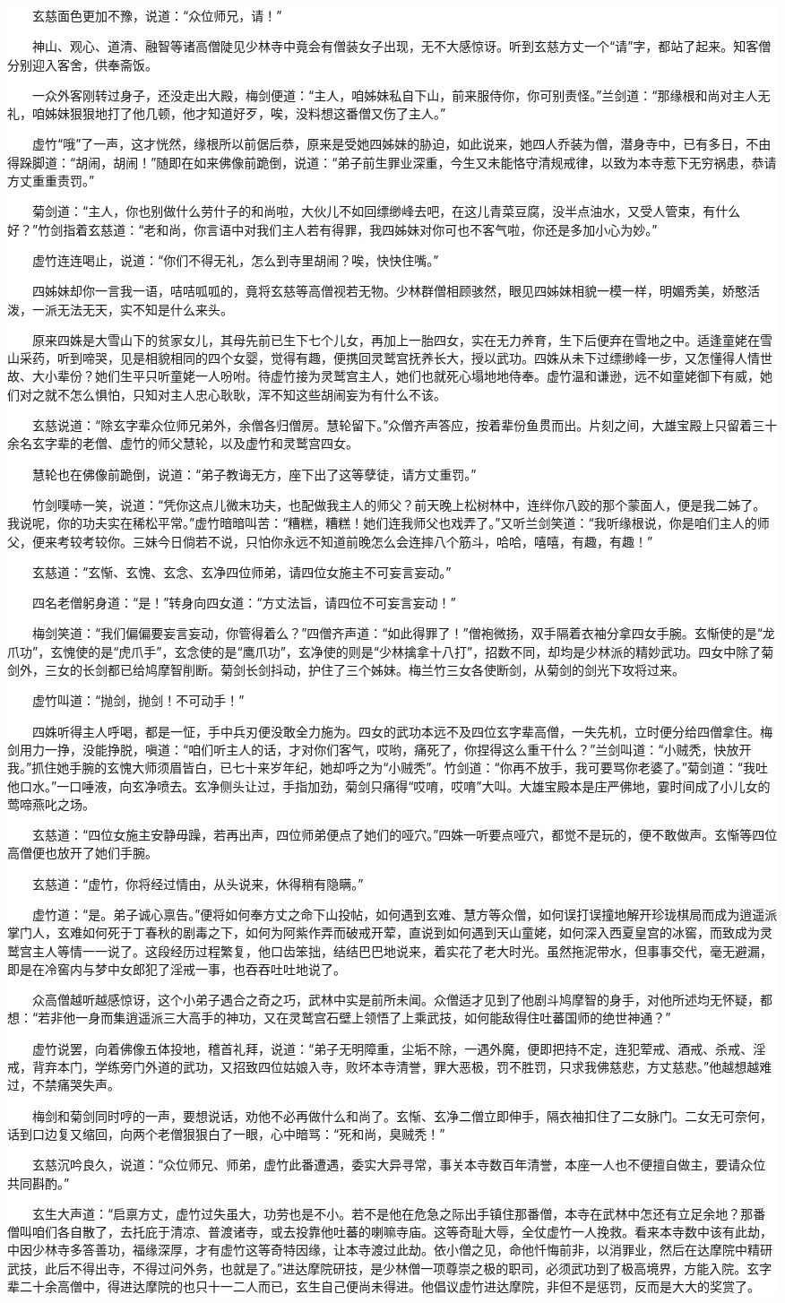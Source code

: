 　　玄慈面色更加不豫，说道：“众位师兄，请！”

　　神山、观心、道清、融智等诸高僧陡见少林寺中竟会有僧装女子出现，无不大感惊讶。听到玄慈方丈一个“请”字，都站了起来。知客僧分别迎入客舍，供奉斋饭。

　　一众外客刚转过身子，还没走出大殿，梅剑便道：“主人，咱姊妹私自下山，前来服侍你，你可别责怪。”兰剑道：“那缘根和尚对主人无礼，咱姊妹狠狠地打了他几顿，他才知道好歹，唉，没料想这番僧又伤了主人。”

　　虚竹“哦”了一声，这才恍然，缘根所以前倨后恭，原来是受她四姊妹的胁迫，如此说来，她四人乔装为僧，潜身寺中，已有多日，不由得跺脚道：“胡闹，胡闹！”随即在如来佛像前跪倒，说道：“弟子前生罪业深重，今生又未能恪守清规戒律，以致为本寺惹下无穷祸患，恭请方丈重重责罚。”

　　菊剑道：“主人，你也别做什么劳什子的和尚啦，大伙儿不如回缥缈峰去吧，在这儿青菜豆腐，没半点油水，又受人管束，有什么好？”竹剑指着玄慈道：“老和尚，你言语中对我们主人若有得罪，我四姊妹对你可也不客气啦，你还是多加小心为妙。”

　　虚竹连连喝止，说道：“你们不得无礼，怎么到寺里胡闹？唉，快快住嘴。”

　　四姊妹却你一言我一语，咭咭呱呱的，竟将玄慈等高僧视若无物。少林群僧相顾骇然，眼见四姊妹相貌一模一样，明媚秀美，娇憨活泼，一派无法无天，实不知是什么来头。

　　原来四姝是大雪山下的贫家女儿，其母先前已生下七个儿女，再加上一胎四女，实在无力养育，生下后便弃在雪地之中。适逢童姥在雪山采药，听到啼哭，见是相貌相同的四个女婴，觉得有趣，便携回灵鹫宫抚养长大，授以武功。四姝从未下过缥缈峰一步，又怎懂得人情世故、大小辈份？她们生平只听童姥一人吩咐。待虚竹接为灵鹫宫主人，她们也就死心塌地地侍奉。虚竹温和谦逊，远不如童姥御下有威，她们对之就不怎么惧怕，只知对主人忠心耿耿，浑不知这些胡闹妄为有什么不该。

　　玄慈说道：“除玄字辈众位师兄弟外，余僧各归僧房。慧轮留下。”众僧齐声答应，按着辈份鱼贯而出。片刻之间，大雄宝殿上只留着三十余名玄字辈的老僧、虚竹的师父慧轮，以及虚竹和灵鹫宫四女。

　　慧轮也在佛像前跪倒，说道：“弟子教诲无方，座下出了这等孽徒，请方丈重罚。”

　　竹剑噗哧一笑，说道：“凭你这点儿微末功夫，也配做我主人的师父？前天晚上松树林中，连绊你八跤的那个蒙面人，便是我二姊了。我说呢，你的功夫实在稀松平常。”虚竹暗暗叫苦：“糟糕，糟糕！她们连我师父也戏弄了。”又听兰剑笑道：“我听缘根说，你是咱们主人的师父，便来考较考较你。三妹今日倘若不说，只怕你永远不知道前晚怎么会连摔八个筋斗，哈哈，嘻嘻，有趣，有趣！”

　　玄慈道：“玄惭、玄愧、玄念、玄净四位师弟，请四位女施主不可妄言妄动。”

　　四名老僧躬身道：“是！”转身向四女道：“方丈法旨，请四位不可妄言妄动！”

　　梅剑笑道：“我们偏偏要妄言妄动，你管得着么？”四僧齐声道：“如此得罪了！”僧袍微扬，双手隔着衣袖分拿四女手腕。玄惭使的是“龙爪功”，玄愧使的是“虎爪手”，玄念使的是“鹰爪功”，玄净使的则是“少林擒拿十八打”，招数不同，却均是少林派的精妙武功。四女中除了菊剑外，三女的长剑都已给鸠摩智削断。菊剑长剑抖动，护住了三个姊妹。梅兰竹三女各使断剑，从菊剑的剑光下攻将过来。

　　虚竹叫道：“抛剑，抛剑！不可动手！”

　　四姝听得主人呼喝，都是一怔，手中兵刃便没敢全力施为。四女的武功本远不及四位玄字辈高僧，一失先机，立时便分给四僧拿住。梅剑用力一挣，没能挣脱，嗔道：“咱们听主人的话，才对你们客气，哎哟，痛死了，你捏得这么重干什么？”兰剑叫道：“小贼秃，快放开我。”抓住她手腕的玄愧大师须眉皆白，已七十来岁年纪，她却呼之为“小贼秃”。竹剑道：“你再不放手，我可要骂你老婆了。”菊剑道：“我吐他口水。”一口唾液，向玄净喷去。玄净侧头让过，手指加劲，菊剑只痛得“哎唷，哎唷”大叫。大雄宝殿本是庄严佛地，霎时间成了小儿女的莺啼燕叱之场。

　　玄慈道：“四位女施主安静毋躁，若再出声，四位师弟便点了她们的哑穴。”四姝一听要点哑穴，都觉不是玩的，便不敢做声。玄惭等四位高僧便也放开了她们手腕。

　　玄慈道：“虚竹，你将经过情由，从头说来，休得稍有隐瞒。”

　　虚竹道：“是。弟子诚心禀告。”便将如何奉方丈之命下山投帖，如何遇到玄难、慧方等众僧，如何误打误撞地解开珍珑棋局而成为逍遥派掌门人，玄难如何死于丁春秋的剧毒之下，如何为阿紫作弄而破戒开荤，直说到如何遇到天山童姥，如何深入西夏皇宫的冰窖，而致成为灵鹫宫主人等情一一说了。这段经历过程繁复，他口齿笨拙，结结巴巴地说来，着实花了老大时光。虽然拖泥带水，但事事交代，毫无避漏，即是在冷窖内与梦中女郎犯了淫戒一事，也吞吞吐吐地说了。

　　众高僧越听越感惊讶，这个小弟子遇合之奇之巧，武林中实是前所未闻。众僧适才见到了他剧斗鸠摩智的身手，对他所述均无怀疑，都想：“若非他一身而集逍遥派三大高手的神功，又在灵鹫宫石壁上领悟了上乘武技，如何能敌得住吐蕃国师的绝世神通？”

　　虚竹说罢，向着佛像五体投地，稽首礼拜，说道：“弟子无明障重，尘垢不除，一遇外魔，便即把持不定，连犯荤戒、酒戒、杀戒、淫戒，背弃本门，学练旁门外道的武功，又招致四位姑娘入寺，败坏本寺清誉，罪大恶极，罚不胜罚，只求我佛慈悲，方丈慈悲。”他越想越难过，不禁痛哭失声。

　　梅剑和菊剑同时哼的一声，要想说话，劝他不必再做什么和尚了。玄惭、玄净二僧立即伸手，隔衣袖扣住了二女脉门。二女无可奈何，话到口边复又缩回，向两个老僧狠狠白了一眼，心中暗骂：“死和尚，臭贼秃！”

　　玄慈沉吟良久，说道：“众位师兄、师弟，虚竹此番遭遇，委实大异寻常，事关本寺数百年清誉，本座一人也不便擅自做主，要请众位共同斟酌。”

　　玄生大声道：“启禀方丈，虚竹过失虽大，功劳也是不小。若不是他在危急之际出手镇住那番僧，本寺在武林中怎还有立足余地？那番僧叫咱们各自散了，去托庇于清凉、普渡诸寺，或去投靠他吐蕃的喇嘛寺庙。这等奇耻大辱，全仗虚竹一人挽救。看来本寺数中该有此劫，中因少林寺多答善功，福缘深厚，才有虚竹这等奇特因缘，让本寺渡过此劫。依小僧之见，命他忏悔前非，以消罪业，然后在达摩院中精研武技，此后不得出寺，不得过问外务，也就是了。”进达摩院研技，是少林僧一项尊崇之极的职司，必须武功到了极高境界，方能入院。玄字辈二十余高僧中，得进达摩院的也只十一二人而已，玄生自己便尚未得进。他倡议虚竹进达摩院，非但不是惩罚，反而是大大的奖赏了。
